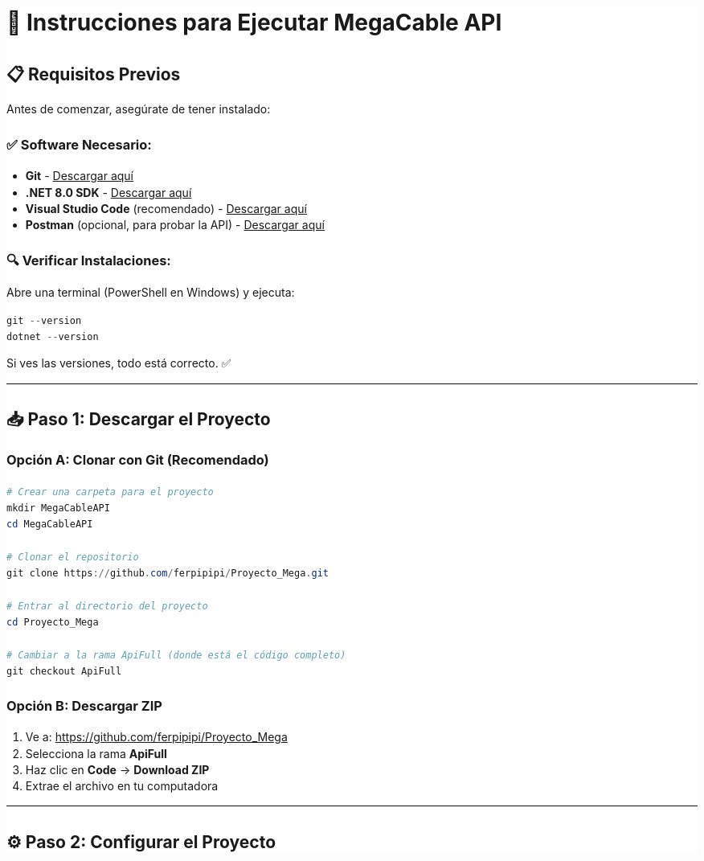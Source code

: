 # 🚀 Instrucciones para Ejecutar MegaCable API

## 📋 Requisitos Previos

Antes de comenzar, asegúrate de tener instalado:

### ✅ Software Necesario:
- **Git** - [Descargar aquí](https://git-scm.com/downloads)
- **.NET 8.0 SDK** - [Descargar aquí](https://dotnet.microsoft.com/download/dotnet/8.0)
- **Visual Studio Code** (recomendado) - [Descargar aquí](https://code.visualstudio.com/)
- **Postman** (opcional, para probar la API) - [Descargar aquí](https://www.postman.com/downloads/)

### 🔍 Verificar Instalaciones:
Abre una terminal (PowerShell en Windows) y ejecuta:
```powershell
git --version
dotnet --version
```

Si ves las versiones, todo está correcto. ✅

---

## 📥 Paso 1: Descargar el Proyecto

### Opción A: Clonar con Git (Recomendado)
```powershell
# Crear una carpeta para el proyecto
mkdir MegaCableAPI
cd MegaCableAPI

# Clonar el repositorio
git clone https://github.com/ferpipipi/Proyecto_Mega.git

# Entrar al directorio del proyecto
cd Proyecto_Mega

# Cambiar a la rama ApiFull (donde está el código completo)
git checkout ApiFull
```

### Opción B: Descargar ZIP
1. Ve a: https://github.com/ferpipipi/Proyecto_Mega
2. Selecciona la rama **ApiFull**
3. Haz clic en **Code** → **Download ZIP**
4. Extrae el archivo en tu computadora

---

## ⚙️ Paso 2: Configurar el Proyecto

